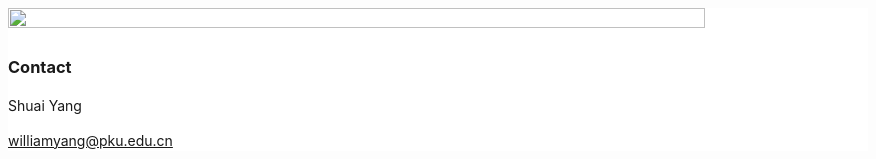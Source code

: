 <img src="https://github.com/williamyang1991/ShapeMatchingGAN/blob/master/imgs/failure.jpg" width="90%" height="90%">

### Contact

Shuai Yang

williamyang@pku.edu.cn
